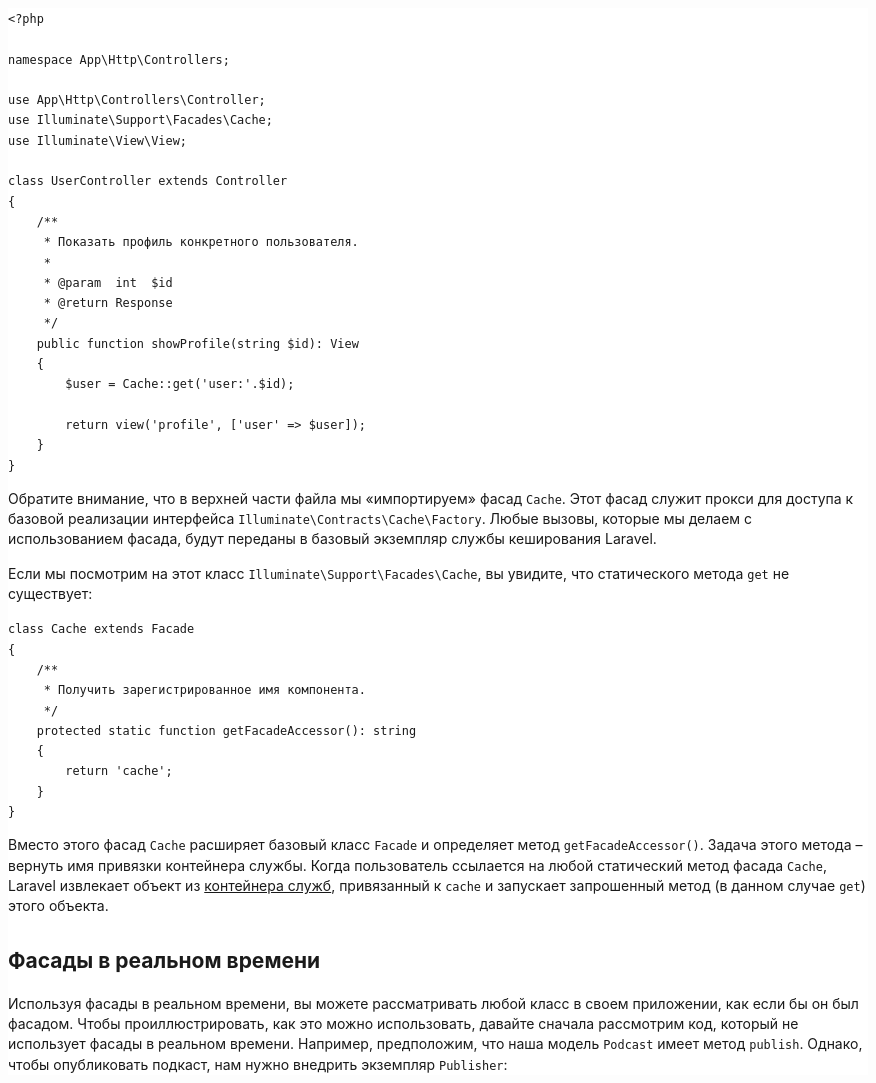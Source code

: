     <?php

    namespace App\Http\Controllers;

    use App\Http\Controllers\Controller;
    use Illuminate\Support\Facades\Cache;
    use Illuminate\View\View;

    class UserController extends Controller
    {
        /**
         * Показать профиль конкретного пользователя.
         *
         * @param  int  $id
         * @return Response
         */
        public function showProfile(string $id): View
        {
            $user = Cache::get('user:'.$id);

            return view('profile', ['user' => $user]);
        }
    }

Обратите внимание, что в верхней части файла мы «импортируем» фасад `Cache`. Этот фасад служит прокси для доступа к базовой реализации интерфейса `Illuminate\Contracts\Cache\Factory`. Любые вызовы, которые мы делаем с использованием фасада, будут переданы в базовый экземпляр службы кеширования Laravel.

Если мы посмотрим на этот класс `Illuminate\Support\Facades\Cache`, вы увидите, что статического метода `get` не существует:

    class Cache extends Facade
    {
        /**
         * Получить зарегистрированное имя компонента.
         */
        protected static function getFacadeAccessor(): string
        {
            return 'cache';
        }
    }

Вместо этого фасад `Cache` расширяет базовый класс `Facade` и определяет метод `getFacadeAccessor()`. Задача этого метода – вернуть имя привязки контейнера службы. Когда пользователь ссылается на любой статический метод фасада `Cache`, Laravel извлекает объект из [контейнера служб](/docs/{{version}}/container), привязанный к `cache` и запускает запрошенный метод (в данном случае `get`) этого объекта.

<a name="real-time-facades"></a>
## Фасады в реальном времени

Используя фасады в реальном времени, вы можете рассматривать любой класс в своем приложении, как если бы он был фасадом. Чтобы проиллюстрировать, как это можно использовать, давайте сначала рассмотрим код, который не использует фасады в реальном времени. Например, предположим, что наша модель `Podcast` имеет метод `publish`. Однако, чтобы опубликовать подкаст, нам нужно внедрить экземпляр `Publisher`:
